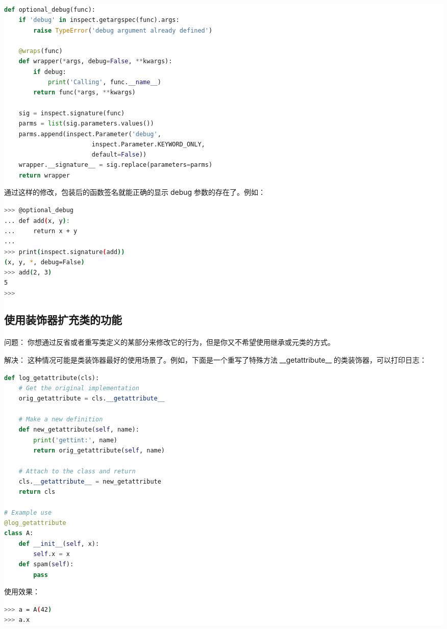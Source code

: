 ```python
def optional_debug(func):
    if 'debug' in inspect.getargspec(func).args:
        raise TypeError('debug argument already defined')
    
    @wraps(func)
    def wrapper(*args, debug=False, **kwargs):
        if debug:
            print('Calling', func.__name__)
        return func(*args, **kwargs)
    
    sig = inspect.signature(func)
    parms = list(sig.parameters.values())
    parms.append(inspect.Parameter('debug',
    					inspect.Parameter.KEYWORD_ONLY,
    					default=False))
    wrapper.__signature__ = sig.replace(parameters=parms)
    return wrapper
```
通过这样的修改，包装后的函数签名就能正确的显示 debug 参数的存在了。例如：
```bash
>>> @optional_debug
... def add(x, y):
...     return x + y
...
>>> print(inspect.signature(add))
(x, y, *, debug=False)
>>> add(2, 3)
5
>>>
```
## 使用装饰器扩充类的功能

问题：
你想通过反省或者重写类定义的某部分来修改它的行为，但是你又不希望使用继承或元类的方式。

解决：
这种情况可能是类装饰器最好的使用场景了。例如，下面是一个重写了特殊方法 \_\_getattribute\_\_ 的类装饰器，可以打印日志：

```python
def log_getattribute(cls):
    # Get the original implementation
    orig_getattribute = cls.__getattribute__
    
    # Make a new definition
    def new_getattribute(self, name):
        print('gettint:', name)
        return orig_getattribute(self, name)
        
    # Attach to the class and return 
    cls.__getattribute__ = new_getattribute
    return cls
    
# Example use
@log_getattribute
class A:
    def __init__(self, x):
        self.x = x
    def spam(self):
        pass
```
使用效果：
```bash
>>> a = A(42)
>>> a.x
```